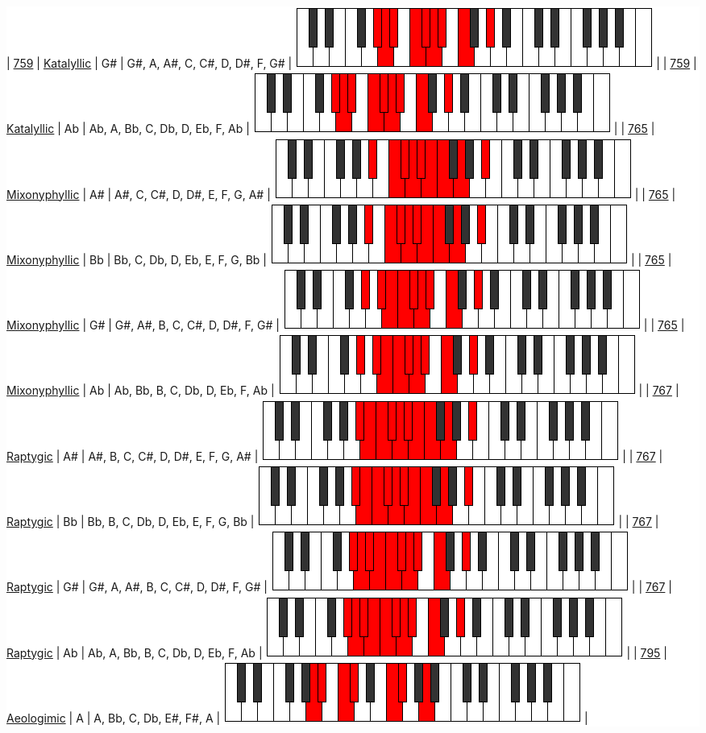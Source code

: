 | [759](https://ianring.com/musictheory/scales/759) | [Katalyllic](ModeGSharpKatalyllic.md) | G# | G#, A, A#, C, C#, D, D#, F, G# | ![ModeGSharpKatalyllic](ModeGSharpKatalyllic.png) |
| [759](https://ianring.com/musictheory/scales/759) | [Katalyllic](ModeAFlatKatalyllic.md) | Ab | Ab, A, Bb, C, Db, D, Eb, F, Ab | ![ModeAFlatKatalyllic](ModeAFlatKatalyllic.png) |
| [765](https://ianring.com/musictheory/scales/765) | [Mixonyphyllic](ModeASharpMixonyphyllic.md) | A# | A#, C, C#, D, D#, E, F, G, A# | ![ModeASharpMixonyphyllic](ModeASharpMixonyphyllic.png) |
| [765](https://ianring.com/musictheory/scales/765) | [Mixonyphyllic](ModeBFlatMixonyphyllic.md) | Bb | Bb, C, Db, D, Eb, E, F, G, Bb | ![ModeBFlatMixonyphyllic](ModeBFlatMixonyphyllic.png) |
| [765](https://ianring.com/musictheory/scales/765) | [Mixonyphyllic](ModeGSharpMixonyphyllic.md) | G# | G#, A#, B, C, C#, D, D#, F, G# | ![ModeGSharpMixonyphyllic](ModeGSharpMixonyphyllic.png) |
| [765](https://ianring.com/musictheory/scales/765) | [Mixonyphyllic](ModeAFlatMixonyphyllic.md) | Ab | Ab, Bb, B, C, Db, D, Eb, F, Ab | ![ModeAFlatMixonyphyllic](ModeAFlatMixonyphyllic.png) |
| [767](https://ianring.com/musictheory/scales/767) | [Raptygic](ModeASharpRaptygic.md) | A# | A#, B, C, C#, D, D#, E, F, G, A# | ![ModeASharpRaptygic](ModeASharpRaptygic.png) |
| [767](https://ianring.com/musictheory/scales/767) | [Raptygic](ModeBFlatRaptygic.md) | Bb | Bb, B, C, Db, D, Eb, E, F, G, Bb | ![ModeBFlatRaptygic](ModeBFlatRaptygic.png) |
| [767](https://ianring.com/musictheory/scales/767) | [Raptygic](ModeGSharpRaptygic.md) | G# | G#, A, A#, B, C, C#, D, D#, F, G# | ![ModeGSharpRaptygic](ModeGSharpRaptygic.png) |
| [767](https://ianring.com/musictheory/scales/767) | [Raptygic](ModeAFlatRaptygic.md) | Ab | Ab, A, Bb, B, C, Db, D, Eb, F, Ab | ![ModeAFlatRaptygic](ModeAFlatRaptygic.png) |
| [795](https://ianring.com/musictheory/scales/795) | [Aeologimic](ModeANaturalAeologimic.md) | A | A, Bb, C, Db, E#, F#, A | ![ModeANaturalAeologimic](ModeANaturalAeologimic.png) |